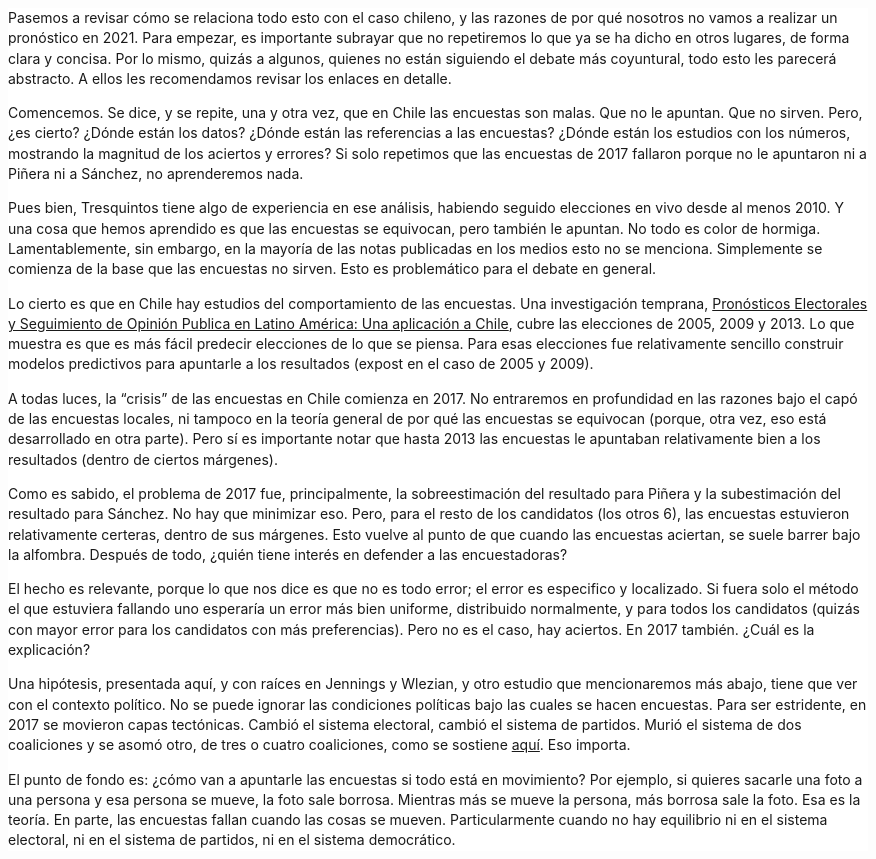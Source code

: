 
Pasemos a revisar cómo se relaciona todo esto con el caso chileno, y las razones de por qué nosotros no vamos a realizar un pronóstico en 2021. Para empezar, es importante subrayar que no repetiremos lo que ya se ha dicho en otros lugares, de forma clara y concisa. Por lo mismo, quizás a algunos, quienes no están siguiendo el debate más coyuntural, todo esto les parecerá abstracto. A ellos les recomendamos revisar los enlaces en detalle.

Comencemos. Se dice, y se repite, una y otra vez, que en Chile las encuestas son malas. Que no le apuntan. Que no sirven. Pero, ¿es cierto? ¿Dónde están los datos? ¿Dónde están las referencias a las encuestas? ¿Dónde están los estudios con los números, mostrando la magnitud de los aciertos y errores? Si solo repetimos que las encuestas de 2017 fallaron porque no le apuntaron ni a Piñera ni a Sánchez, no aprenderemos nada.

Pues bien, Tresquintos tiene algo de experiencia en ese análisis, habiendo seguido elecciones en vivo desde al menos 2010. Y una cosa que hemos aprendido es que las encuestas se equivocan, pero también le apuntan. No todo es color de hormiga. Lamentablemente, sin embargo, en la mayoría de las notas publicadas en los medios esto no se menciona. Simplemente se comienza de la base que las encuestas no sirven. Esto es problemático para el debate en general.

Lo cierto es que en Chile hay estudios del comportamiento de las encuestas. Una investigación temprana, [Pronósticos Electorales y Seguimiento de Opinión Publica en Latino América: Una aplicación a Chile](https://revistas.uchile.cl/index.php/RP/article/view/44781), cubre las elecciones de 2005, 2009 y 2013. Lo que muestra es que es más fácil predecir elecciones de lo que se piensa. Para esas elecciones fue relativamente sencillo construir modelos predictivos para apuntarle a los resultados (expost en el caso de 2005 y 2009).

A todas luces, la “crisis” de las encuestas en Chile comienza en 2017. No entraremos en profundidad en las razones bajo el capó de las encuestas locales, ni tampoco en la teoría general de por qué las encuestas se equivocan (porque, otra vez, eso está desarrollado en otra parte). Pero sí es importante notar que hasta 2013 las encuestas le apuntaban relativamente bien a los resultados (dentro de ciertos márgenes).

Como es sabido, el problema de 2017 fue, principalmente, la sobreestimación del resultado para Piñera y la subestimación del resultado para Sánchez. No hay que minimizar eso. Pero, para el resto de los candidatos (los otros 6), las encuestas estuvieron relativamente certeras, dentro de sus márgenes. Esto vuelve al punto de que cuando las encuestas aciertan, se suele barrer bajo la alfombra. Después de todo, ¿quién tiene interés en defender a las encuestadoras?

El hecho es relevante, porque lo que nos dice es que no es todo error; el error es especifico y localizado. Si fuera solo el método el que estuviera fallando uno esperaría un error más bien uniforme, distribuido normalmente, y para todos los candidatos (quizás con mayor error para los candidatos con más preferencias). Pero no es el caso, hay aciertos. En 2017 también. ¿Cuál es la explicación?

Una hipótesis, presentada aquí, y con raíces en Jennings y Wlezian, y otro estudio que mencionaremos más abajo, tiene que ver con el contexto político. No se puede ignorar las condiciones políticas bajo las cuales se hacen encuestas. Para ser estridente, en 2017 se movieron capas tectónicas. Cambió el sistema electoral, cambió el sistema de partidos. Murió el sistema de dos coaliciones y se asomó otro, de tres o cuatro coaliciones, como se sostiene [aquí](https://dialnet.unirioja.es/servlet/articulo?codigo=6844609). Eso importa.

El punto de fondo es: ¿cómo van a apuntarle las encuestas si todo está en movimiento? Por ejemplo, si quieres sacarle una foto a una persona y esa persona se mueve, la foto sale borrosa. Mientras más se mueve la persona, más borrosa sale la foto. Esa es la teoría. En parte, las encuestas fallan cuando las cosas se mueven. Particularmente cuando no hay equilibrio ni en el sistema electoral, ni en el sistema de partidos, ni en el sistema democrático.
